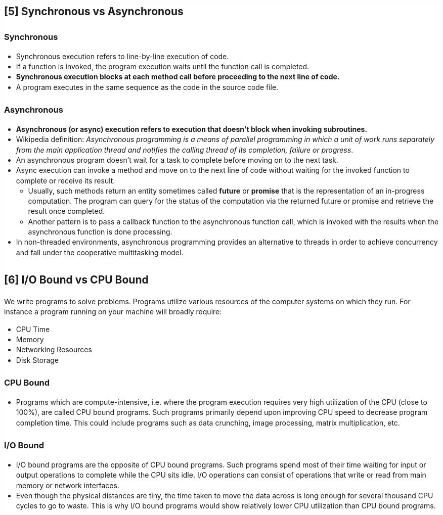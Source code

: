 ## [5] Synchronous vs Asynchronous

### Synchronous 

* Synchronous execution refers to line-by-line execution of code. 
* If a function is invoked, the program execution waits until the function call is completed. 
* **Synchronous execution blocks at each method call before proceeding to the next line of code.**
* A program executes in the same sequence as the code in the source code file.

### Asynchronous

* **Asynchronous (or async) execution refers to execution that doesn't block when invoking subroutines.**
* Wikipedia definition: *Asynchronous programming is a means of parallel programming in which a unit of work runs separately from the main application thread and notifies the calling thread of its completion, failure or progress*.
* An asynchronous program doesn’t wait for a task to complete before moving on to the next task.
* Async execution can invoke a method and move on to the next line of code without waiting for the invoked function to complete or receive its result.
  * Usually, such methods return an entity sometimes called **future** or **promise** that is the representation of an in-progress computation. The program can query for the status of the computation via the returned future or promise and retrieve the result once completed.
  *  Another pattern is to pass a callback function to the asynchronous function call, which is invoked with the results when the asynchronous function is done processing.
* In non-threaded environments, asynchronous programming provides an alternative to threads in order to achieve concurrency and fall under the cooperative multitasking model.

## [6] I/O Bound vs CPU Bound

We write programs to solve problems. Programs utilize various resources of the computer systems on which they run. For instance a program running on your machine will broadly require:

- CPU Time
- Memory
- Networking Resources
- Disk Storage

### CPU Bound

* Programs which are compute-intensive, i.e. where the program execution requires very high utilization of the CPU (close to 100%), are called CPU bound programs. Such programs primarily depend upon improving CPU speed to decrease program completion time. This could include programs such as data crunching, image processing, matrix multiplication, etc.

### I/O Bound

* I/O bound programs are the opposite of CPU bound programs. Such programs spend most of their time waiting for input or output operations to complete while the CPU sits idle. I/O operations can consist of operations that write or read from main memory or network interfaces.
* Even though the physical distances are tiny, the time taken to move the data across is long enough for several thousand CPU cycles to go to waste. This is why I/O bound programs would show relatively lower CPU utilization than CPU bound programs.
